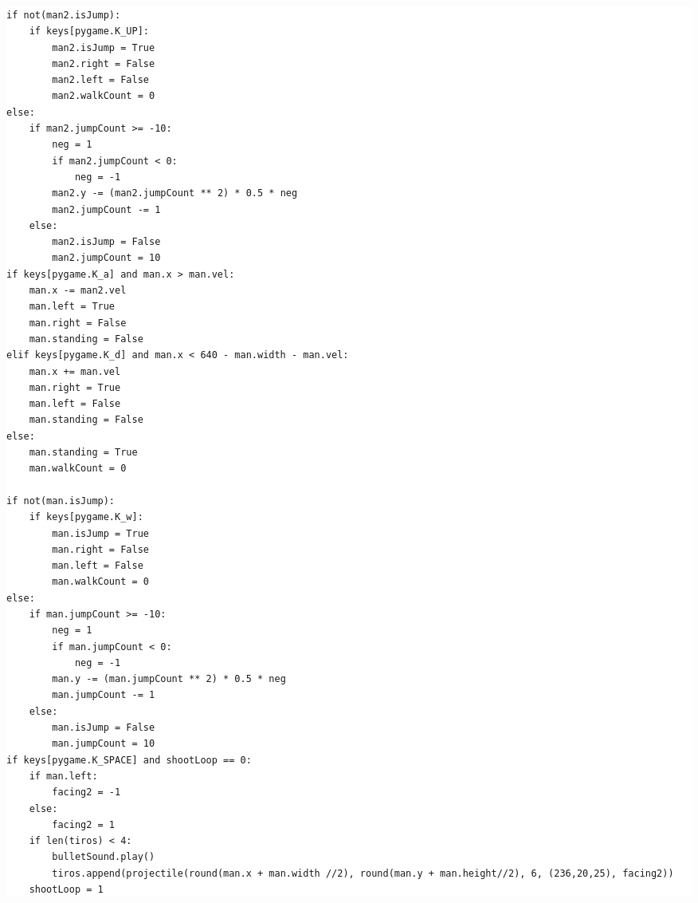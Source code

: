     if not(man2.isJump):
        if keys[pygame.K_UP]:
            man2.isJump = True
            man2.right = False
            man2.left = False
            man2.walkCount = 0
    else:
        if man2.jumpCount >= -10:
            neg = 1
            if man2.jumpCount < 0:
                neg = -1
            man2.y -= (man2.jumpCount ** 2) * 0.5 * neg
            man2.jumpCount -= 1
        else:
            man2.isJump = False
            man2.jumpCount = 10
    if keys[pygame.K_a] and man.x > man.vel:
        man.x -= man2.vel
        man.left = True
        man.right = False
        man.standing = False
    elif keys[pygame.K_d] and man.x < 640 - man.width - man.vel:
        man.x += man.vel
        man.right = True
        man.left = False
        man.standing = False
    else:
        man.standing = True
        man.walkCount = 0

    if not(man.isJump):
        if keys[pygame.K_w]:
            man.isJump = True
            man.right = False
            man.left = False
            man.walkCount = 0
    else:
        if man.jumpCount >= -10:
            neg = 1
            if man.jumpCount < 0:
                neg = -1
            man.y -= (man.jumpCount ** 2) * 0.5 * neg
            man.jumpCount -= 1
        else:
            man.isJump = False
            man.jumpCount = 10
    if keys[pygame.K_SPACE] and shootLoop == 0:
        if man.left:
            facing2 = -1
        else:
            facing2 = 1
        if len(tiros) < 4:
            bulletSound.play()
            tiros.append(projectile(round(man.x + man.width //2), round(man.y + man.height//2), 6, (236,20,25), facing2))
        shootLoop = 1
